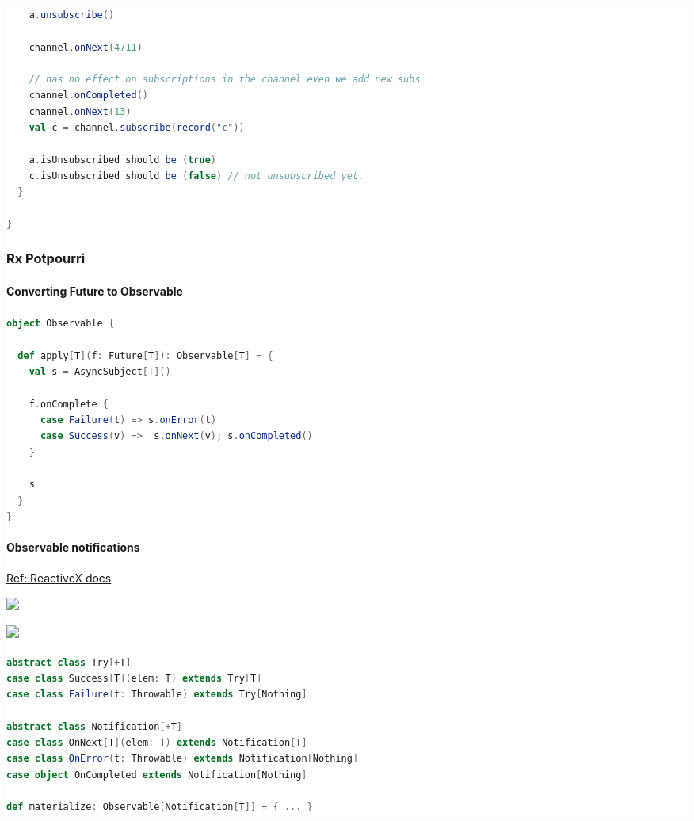 ```scala
    a.unsubscribe()

    channel.onNext(4711)

    // has no effect on subscriptions in the channel even we add new subs
    channel.onCompleted()
    channel.onNext(13)
    val c = channel.subscribe(record("c"))

    a.isUnsubscribed should be (true)
    c.isUnsubscribed should be (false) // not unsubscribed yet.
  }

}
```

### Rx Potpourri

#### Converting Future to Observable

```scala
object Observable {

  def apply[T](f: Future[T]): Observable[T] = {
    val s = AsyncSubject[T]()
      
    f.onComplete {
      case Failure(t) => s.onError(t)
      case Success(v) =>  s.onNext(v); s.onCompleted()
    }
    
    s
  }
}
```

#### Observable notifications

[Ref: ReactiveX docs](http://reactivex.io/documentation/operators/materialize-dematerialize.html)

![](http://reactivex.io/documentation/operators/images/materialize.c.png)

![](http://reactivex.io/documentation/operators/images/dematerialize.c.png)

```scala
abstract class Try[+T]
case class Success[T](elem: T) extends Try[T]
case class Failure(t: Throwable) extends Try[Nothing]

abstract class Notification[+T]
case class OnNext[T](elem: T) extends Notification[T]
case class OnError(t: Throwable) extends Notification[Nothing]
case object OnCompleted extends Notification[Nothing]

def materialize: Observable[Notification[T]] = { ... }
```
